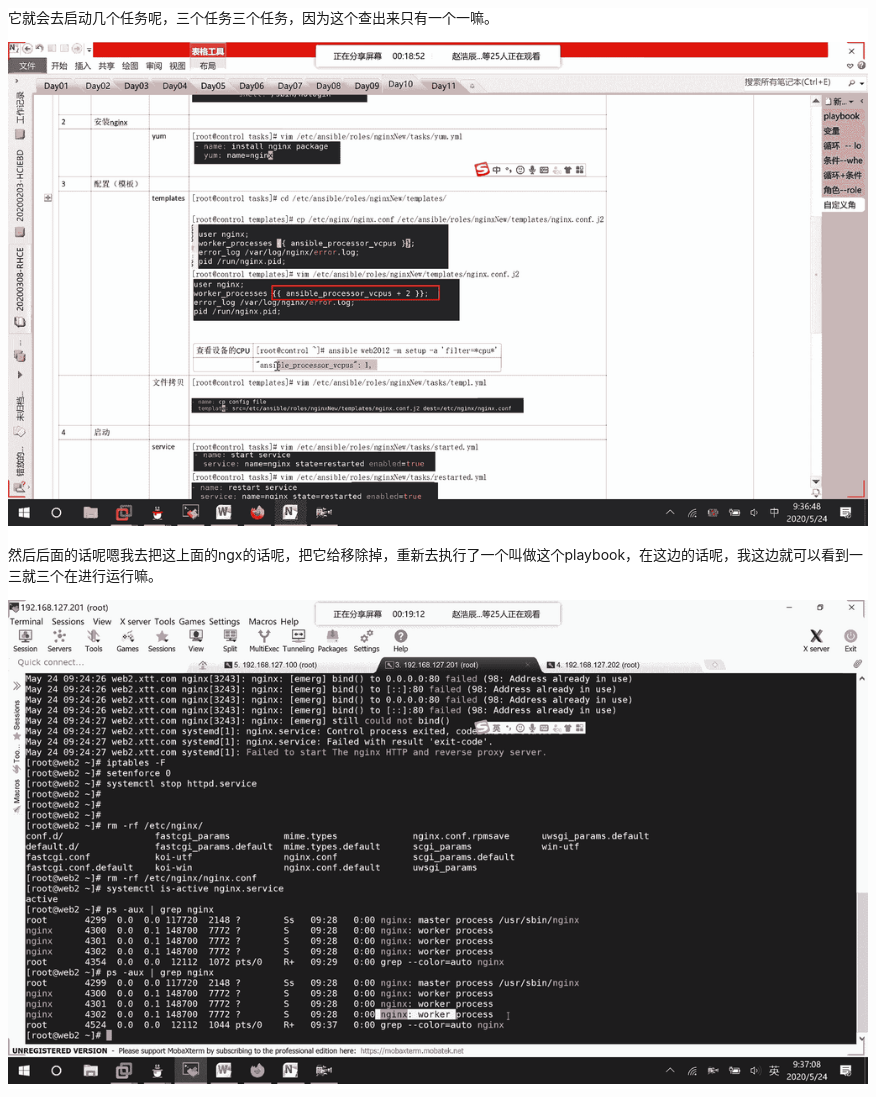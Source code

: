 它就会去启动几个任务呢，三个任务三个任务，因为这个查出来只有一个一嘛。

![](img/1aaa17b1d03ccbae61b69d9e6495341a_7.png)

然后后面的话呢嗯我去把这上面的ngx的话呢，把它给移除掉，重新去执行了一个叫做这个playbook，在这边的话呢，我这边就可以看到一三就三个在进行运行嘛。



![](img/1aaa17b1d03ccbae61b69d9e6495341a_9.png)
